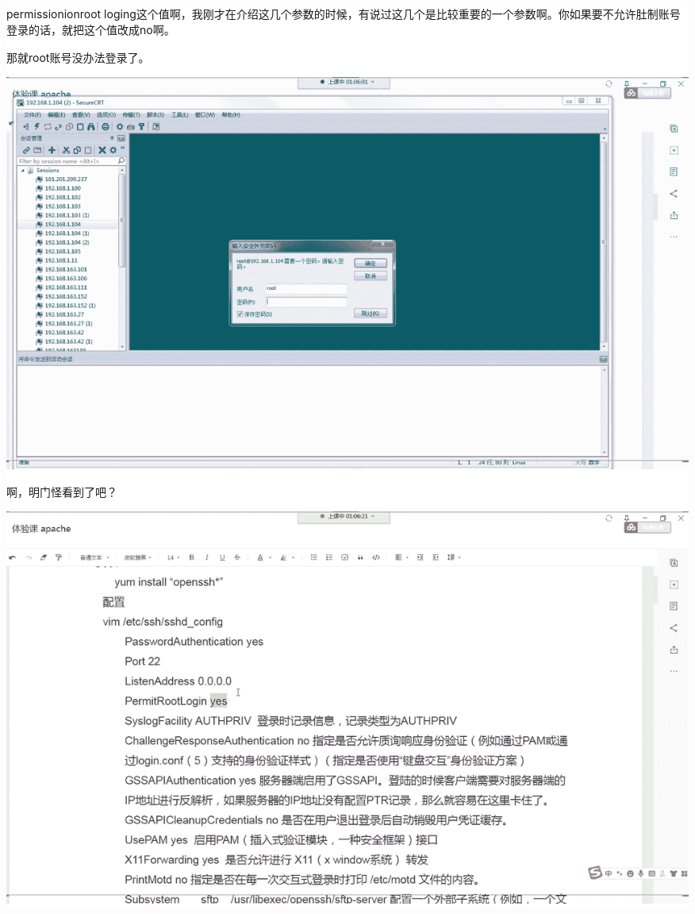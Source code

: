 permissionionroot loging这个值啊，我刚才在介绍这几个参数的时候，有说过这几个是比较重要的一个参数啊。你如果要不允许肚制账号登录的话，就把这个值改成no啊。

那就root账号没办法登录了。

![](img/b6ae09f5c76578b35acf81251230147a_33.png)

啊，明门怪看到了吧？

![](img/b6ae09f5c76578b35acf81251230147a_35.png)
